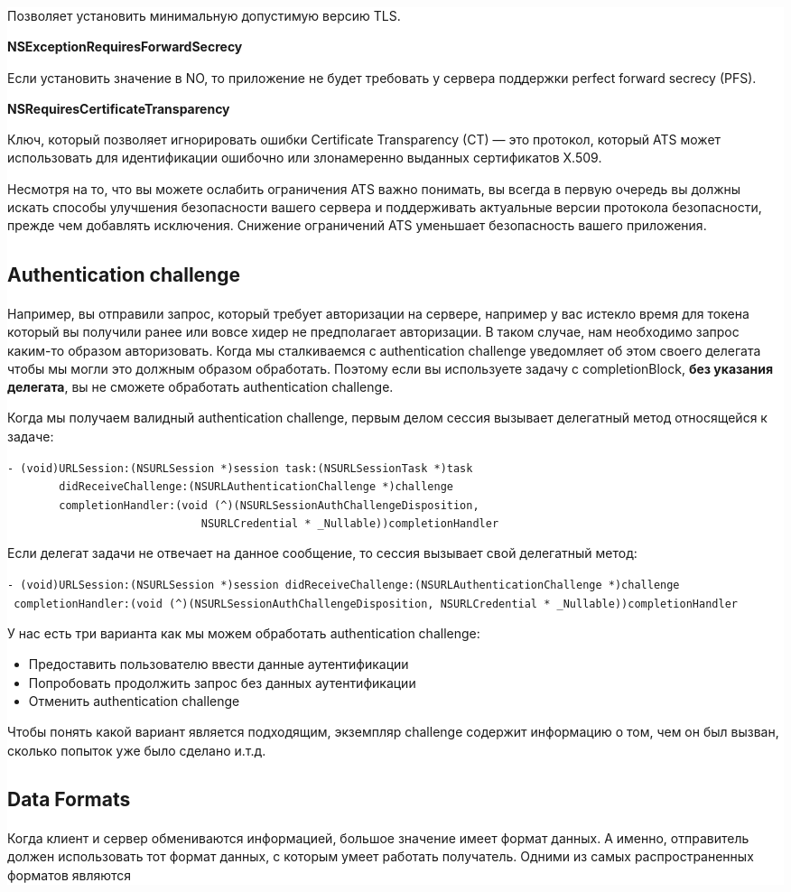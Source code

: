 Позволяет установить минимальную допустимую версию TLS. 

**NSExceptionRequiresForwardSecrecy**

Если установить значение в NO, то приложение не будет требовать у сервера поддержки perfect forward secrecy (PFS). 

**NSRequiresCertificateTransparency**

Ключ, который позволяет игнорировать ошибки Certificate Transparency (CT) — это протокол, который ATS может использовать для идентификации ошибочно или злонамеренно выданных сертификатов X.509.

Несмотря на то, что вы можете ослабить ограничения ATS важно понимать, вы всегда в первую очередь вы должны искать способы улучшения безопасности вашего сервера и поддерживать актуальные версии протокола безопасности, прежде чем добавлять исключения. Снижение ограничений ATS уменьшает безопасность вашего приложения. 

## Authentication challenge

Например, вы отправили запрос, который требует авторизации на сервере, например у вас истекло время для токена который вы получили ранее или вовсе хидер не предполагает авторизации. В таком случае, нам необходимо запрос каким-то образом авторизовать. Когда мы сталкиваемся с authentication challenge уведомляет об этом своего делегата чтобы мы могли это должным образом обработать. Поэтому если вы используете задачу с completionBlock, **без указания делегата**, вы не сможете обработать authentication challenge. 

Когда мы получаем валидный authentication challenge, первым делом сессия вызывает делегатный метод относящейся к задаче:

```objc
- (void)URLSession:(NSURLSession *)session task:(NSURLSessionTask *)task
    	didReceiveChallenge:(NSURLAuthenticationChallenge *)challenge
    	completionHandler:(void (^)(NSURLSessionAuthChallengeDisposition,
                   	          NSURLCredential * _Nullable))completionHandler
``` 

Если делегат задачи не отвечает на данное сообщение, то сессия вызывает свой делегатный метод:

```objc
- (void)URLSession:(NSURLSession *)session didReceiveChallenge:(NSURLAuthenticationChallenge *)challenge
 completionHandler:(void (^)(NSURLSessionAuthChallengeDisposition, NSURLCredential * _Nullable))completionHandler
```

У нас есть три варианта как мы можем обработать authentication challenge:

- Предоставить пользователю ввести данные аутентификации
- Попробовать продолжить запрос без данных аутентификации
- Отменить authentication challenge

Чтобы понять какой вариант является подходящим, экземпляр challenge содержит информацию о том, чем он был вызван, сколько попыток уже было сделано и.т.д. 

## Data Formats
Когда клиент и сервер обмениваются информацией, большое значение имеет формат данных. А именно, отправитель должен использовать тот формат данных, с которым умеет работать получатель. Одними из самых распространенных форматов являются 
